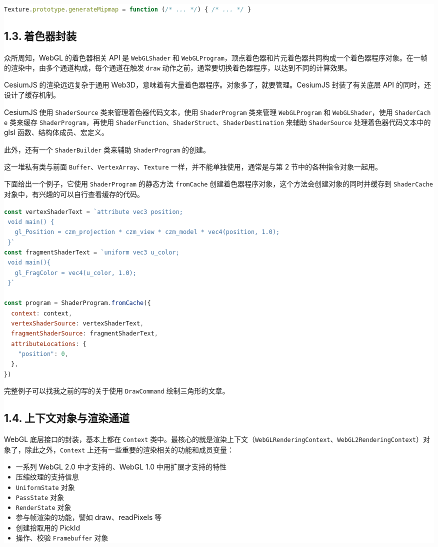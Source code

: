 ``` js
Texture.prototype.generateMipmap = function (/* ... */) { /* ... */ }
```



## 1.3. 着色器封装

众所周知，WebGL 的着色器相关 API 是 `WebGLShader` 和 `WebGLProgram`，顶点着色器和片元着色器共同构成一个着色器程序对象。在一帧的渲染中，由多个通道构成，每个通道在触发 `draw` 动作之前，通常要切换着色器程序，以达到不同的计算效果。

CesiumJS 的渲染远远复杂于通用 Web3D，意味着有大量着色器程序。对象多了，就要管理。CesiumJS 封装了有关底层 API 的同时，还设计了缓存机制。

CesiumJS 使用 `ShaderSource` 类来管理着色器代码文本，使用 `ShaderProgram` 类来管理 `WebGLProgram` 和 `WebGLShader`，使用 `ShaderCache` 类来缓存 `ShaderProgram`，再使用 `ShaderFunction`、`ShaderStruct`、`ShaderDestination` 来辅助 `ShaderSource` 处理着色器代码文本中的 glsl 函数、结构体成员、宏定义。

此外，还有一个 `ShaderBuilder` 类来辅助 `ShaderProgram` 的创建。

这一堆私有类与前面 `Buffer`、`VertexArray`、`Texture` 一样，并不能单独使用，通常是与第 2 节中的各种指令对象一起用。

下面给出一个例子，它使用 `ShaderProgram` 的静态方法 `fromCache` 创建着色器程序对象，这个方法会创建对象的同时并缓存到 `ShaderCache` 对象中，有兴趣的可以自行查看缓存的代码。

``` js
const vertexShaderText = `attribute vec3 position;
 void main() {
   gl_Position = czm_projection * czm_view * czm_model * vec4(position, 1.0);
 }`
const fragmentShaderText = `uniform vec3 u_color;
 void main(){
   gl_FragColor = vec4(u_color, 1.0);
 }`
 
const program = ShaderProgram.fromCache({
  context: context,
  vertexShaderSource: vertexShaderText,
  fragmentShaderSource: fragmentShaderText,
  attributeLocations: {
    "position": 0,
  },
})
```

完整例子可以找我之前的写的关于使用 `DrawCommand` 绘制三角形的文章。



## 1.4. 上下文对象与渲染通道

WebGL 底层接口的封装，基本上都在 `Context` 类中。最核心的就是渲染上下文（`WebGLRenderingContext`、`WebGL2RenderingContext`）对象了，除此之外，`Context` 上还有一些重要的渲染相关的功能和成员变量：

- 一系列 WebGL 2.0 中才支持的、WebGL 1.0 中用扩展才支持的特性
- 压缩纹理的支持信息
- `UniformState` 对象
- `PassState` 对象
- `RenderState` 对象
- 参与帧渲染的功能，譬如 draw、readPixels 等
- 创建拾取用的 PickId
- 操作、校验 `Framebuffer` 对象
